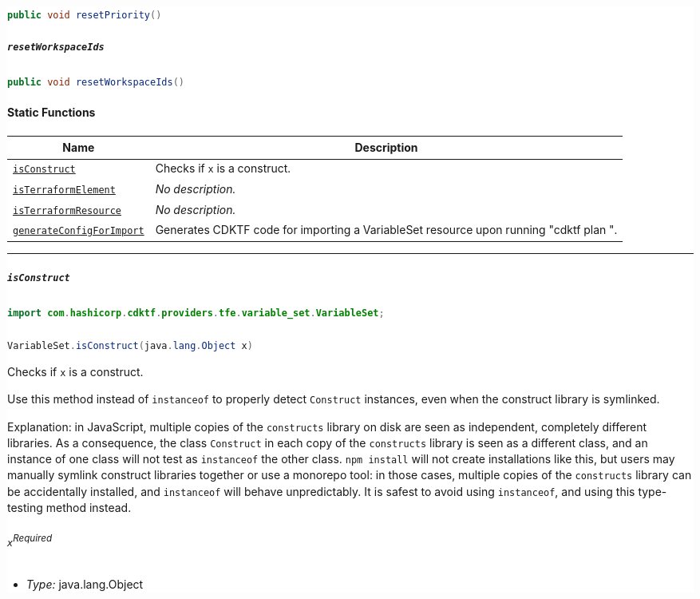 ```java
public void resetPriority()
```

##### `resetWorkspaceIds` <a name="resetWorkspaceIds" id="@cdktf/provider-tfe.variableSet.VariableSet.resetWorkspaceIds"></a>

```java
public void resetWorkspaceIds()
```

#### Static Functions <a name="Static Functions" id="Static Functions"></a>

| **Name** | **Description** |
| --- | --- |
| <code><a href="#@cdktf/provider-tfe.variableSet.VariableSet.isConstruct">isConstruct</a></code> | Checks if `x` is a construct. |
| <code><a href="#@cdktf/provider-tfe.variableSet.VariableSet.isTerraformElement">isTerraformElement</a></code> | *No description.* |
| <code><a href="#@cdktf/provider-tfe.variableSet.VariableSet.isTerraformResource">isTerraformResource</a></code> | *No description.* |
| <code><a href="#@cdktf/provider-tfe.variableSet.VariableSet.generateConfigForImport">generateConfigForImport</a></code> | Generates CDKTF code for importing a VariableSet resource upon running "cdktf plan <stack-name>". |

---

##### `isConstruct` <a name="isConstruct" id="@cdktf/provider-tfe.variableSet.VariableSet.isConstruct"></a>

```java
import com.hashicorp.cdktf.providers.tfe.variable_set.VariableSet;

VariableSet.isConstruct(java.lang.Object x)
```

Checks if `x` is a construct.

Use this method instead of `instanceof` to properly detect `Construct`
instances, even when the construct library is symlinked.

Explanation: in JavaScript, multiple copies of the `constructs` library on
disk are seen as independent, completely different libraries. As a
consequence, the class `Construct` in each copy of the `constructs` library
is seen as a different class, and an instance of one class will not test as
`instanceof` the other class. `npm install` will not create installations
like this, but users may manually symlink construct libraries together or
use a monorepo tool: in those cases, multiple copies of the `constructs`
library can be accidentally installed, and `instanceof` will behave
unpredictably. It is safest to avoid using `instanceof`, and using
this type-testing method instead.

###### `x`<sup>Required</sup> <a name="x" id="@cdktf/provider-tfe.variableSet.VariableSet.isConstruct.parameter.x"></a>

- *Type:* java.lang.Object
